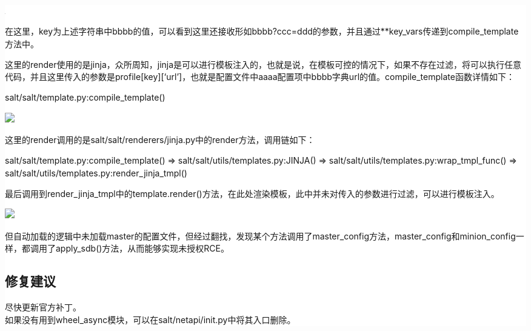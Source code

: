[![](data:image/png;base64,iVBORw0KGgoAAAANSUhEUgAAAAEAAAABCAYAAAAfFcSJAAAAAXNSR0IArs4c6QAAAARnQU1BAACxjwv8YQUAAAAJcEhZcwAADsQAAA7EAZUrDhsAAAANSURBVBhXYzh8+PB/AAffA0nNPuCLAAAAAElFTkSuQmCC)](https://p1.ssl.qhimg.com/t01e04c702982d5204a.png)

在这里，key为上述字符串中bbbb的值，可以看到这里还接收形如bbbb?ccc=ddd的参数，并且通过**key_vars传递到compile_template方法中。

这里的render使用的是jinja，众所周知，jinja是可以进行模板注入的，也就是说，在模板可控的情况下，如果不存在过滤，将可以执行任意代码，并且这里传入的参数是profile[key][‘url’]，也就是配置文件中aaaa配置项中bbbb字典url的值。compile_template函数详情如下：

salt/salt/template.py:compile_template()

[![](https://p0.ssl.qhimg.com/t0165983fc3ec612d36.png)](https://p0.ssl.qhimg.com/t0165983fc3ec612d36.png)

这里的render调用的是salt/salt/renderers/jinja.py中的render方法，调用链如下：

salt/salt/template.py:compile_template() ⇒ salt/salt/utils/templates.py:JINJA() ⇒ salt/salt/utils/templates.py:wrap_tmpl_func() ⇒ salt/salt/utils/templates.py:render_jinja_tmpl()

最后调用到render_jinja_tmpl中的template.render()方法，在此处渲染模板，此中并未对传入的参数进行过滤，可以进行模板注入。

[![](https://p3.ssl.qhimg.com/t01f585c7dd9c5b1918.png)](https://p3.ssl.qhimg.com/t01f585c7dd9c5b1918.png)

但自动加载的逻辑中未加载master的配置文件，但经过翻找，发现某个方法调用了master_config方法，master_config和minion_config一样，都调用了apply_sdb()方法，从而能够实现未授权RCE。



## 修复建议

尽快更新官方补丁。<br>
如果没有用到wheel_async模块，可以在salt/netapi/init.py中将其入口删除。
